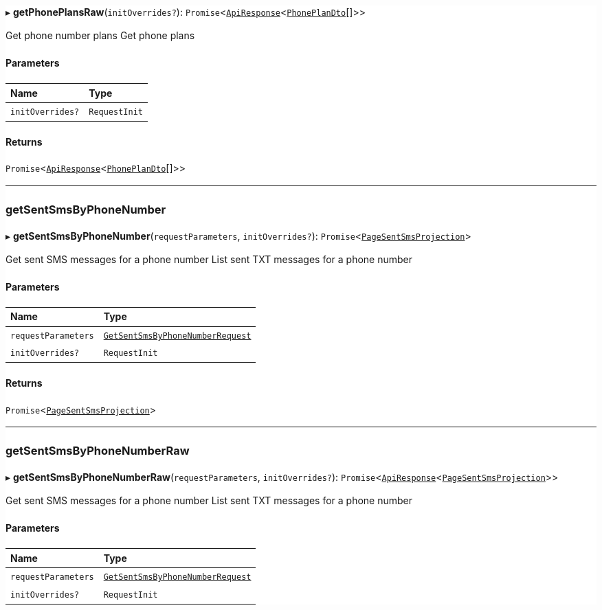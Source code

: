 ▸ **getPhonePlansRaw**(`initOverrides?`): `Promise`<[`ApiResponse`](../interfaces/ApiResponse.md)<[`PhonePlanDto`](../interfaces/PhonePlanDto.md)[]\>\>

Get phone number plans
Get phone plans

#### Parameters

| Name | Type |
| :------ | :------ |
| `initOverrides?` | `RequestInit` |

#### Returns

`Promise`<[`ApiResponse`](../interfaces/ApiResponse.md)<[`PhonePlanDto`](../interfaces/PhonePlanDto.md)[]\>\>

___

### getSentSmsByPhoneNumber

▸ **getSentSmsByPhoneNumber**(`requestParameters`, `initOverrides?`): `Promise`<[`PageSentSmsProjection`](../interfaces/PageSentSmsProjection.md)\>

Get sent SMS messages for a phone number
List sent TXT messages for a phone number

#### Parameters

| Name | Type |
| :------ | :------ |
| `requestParameters` | [`GetSentSmsByPhoneNumberRequest`](../interfaces/GetSentSmsByPhoneNumberRequest.md) |
| `initOverrides?` | `RequestInit` |

#### Returns

`Promise`<[`PageSentSmsProjection`](../interfaces/PageSentSmsProjection.md)\>

___

### getSentSmsByPhoneNumberRaw

▸ **getSentSmsByPhoneNumberRaw**(`requestParameters`, `initOverrides?`): `Promise`<[`ApiResponse`](../interfaces/ApiResponse.md)<[`PageSentSmsProjection`](../interfaces/PageSentSmsProjection.md)\>\>

Get sent SMS messages for a phone number
List sent TXT messages for a phone number

#### Parameters

| Name | Type |
| :------ | :------ |
| `requestParameters` | [`GetSentSmsByPhoneNumberRequest`](../interfaces/GetSentSmsByPhoneNumberRequest.md) |
| `initOverrides?` | `RequestInit` |
